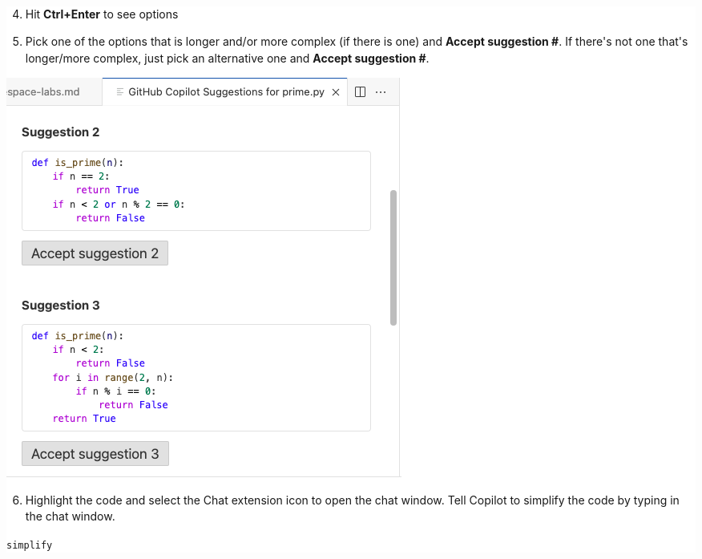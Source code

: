 4. Hit **Ctrl+Enter** to see options

5. Pick one of the options that is longer and/or more complex (if there is one) and **Accept suggestion #**. If there's not one that's longer/more complex, just pick an alternative one and **Accept suggestion #**.

![alternative suggestions](./images/cdd34b.png?raw=true "alternative suggestions") 

6. Highlight the code and select the Chat extension icon to open the chat window.  Tell Copilot to simplify the code by typing in the chat window.
```
simplify
```
